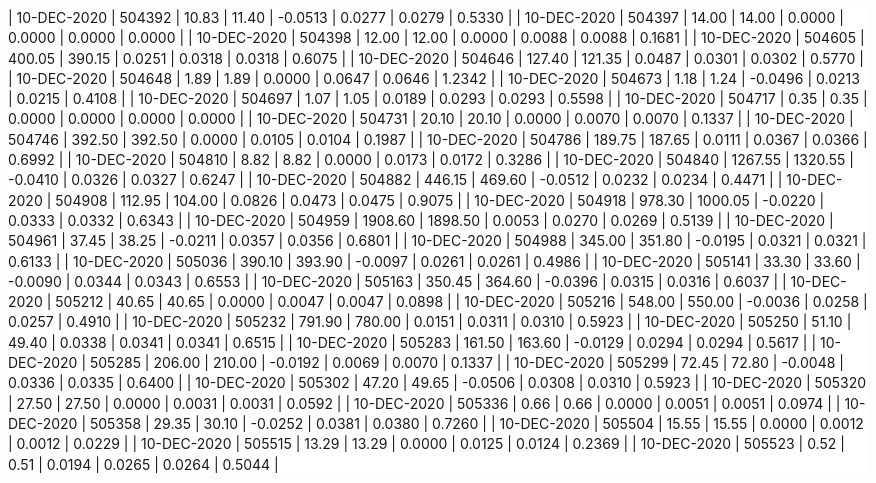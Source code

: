 | 10-DEC-2020 | 504392 | 10.83 | 11.40 | -0.0513 | 0.0277 | 0.0279 | 0.5330 |
| 10-DEC-2020 | 504397 | 14.00 | 14.00 | 0.0000 | 0.0000 | 0.0000 | 0.0000 |
| 10-DEC-2020 | 504398 | 12.00 | 12.00 | 0.0000 | 0.0088 | 0.0088 | 0.1681 |
| 10-DEC-2020 | 504605 | 400.05 | 390.15 | 0.0251 | 0.0318 | 0.0318 | 0.6075 |
| 10-DEC-2020 | 504646 | 127.40 | 121.35 | 0.0487 | 0.0301 | 0.0302 | 0.5770 |
| 10-DEC-2020 | 504648 | 1.89 | 1.89 | 0.0000 | 0.0647 | 0.0646 | 1.2342 |
| 10-DEC-2020 | 504673 | 1.18 | 1.24 | -0.0496 | 0.0213 | 0.0215 | 0.4108 |
| 10-DEC-2020 | 504697 | 1.07 | 1.05 | 0.0189 | 0.0293 | 0.0293 | 0.5598 |
| 10-DEC-2020 | 504717 | 0.35 | 0.35 | 0.0000 | 0.0000 | 0.0000 | 0.0000 |
| 10-DEC-2020 | 504731 | 20.10 | 20.10 | 0.0000 | 0.0070 | 0.0070 | 0.1337 |
| 10-DEC-2020 | 504746 | 392.50 | 392.50 | 0.0000 | 0.0105 | 0.0104 | 0.1987 |
| 10-DEC-2020 | 504786 | 189.75 | 187.65 | 0.0111 | 0.0367 | 0.0366 | 0.6992 |
| 10-DEC-2020 | 504810 | 8.82 | 8.82 | 0.0000 | 0.0173 | 0.0172 | 0.3286 |
| 10-DEC-2020 | 504840 | 1267.55 | 1320.55 | -0.0410 | 0.0326 | 0.0327 | 0.6247 |
| 10-DEC-2020 | 504882 | 446.15 | 469.60 | -0.0512 | 0.0232 | 0.0234 | 0.4471 |
| 10-DEC-2020 | 504908 | 112.95 | 104.00 | 0.0826 | 0.0473 | 0.0475 | 0.9075 |
| 10-DEC-2020 | 504918 | 978.30 | 1000.05 | -0.0220 | 0.0333 | 0.0332 | 0.6343 |
| 10-DEC-2020 | 504959 | 1908.60 | 1898.50 | 0.0053 | 0.0270 | 0.0269 | 0.5139 |
| 10-DEC-2020 | 504961 | 37.45 | 38.25 | -0.0211 | 0.0357 | 0.0356 | 0.6801 |
| 10-DEC-2020 | 504988 | 345.00 | 351.80 | -0.0195 | 0.0321 | 0.0321 | 0.6133 |
| 10-DEC-2020 | 505036 | 390.10 | 393.90 | -0.0097 | 0.0261 | 0.0261 | 0.4986 |
| 10-DEC-2020 | 505141 | 33.30 | 33.60 | -0.0090 | 0.0344 | 0.0343 | 0.6553 |
| 10-DEC-2020 | 505163 | 350.45 | 364.60 | -0.0396 | 0.0315 | 0.0316 | 0.6037 |
| 10-DEC-2020 | 505212 | 40.65 | 40.65 | 0.0000 | 0.0047 | 0.0047 | 0.0898 |
| 10-DEC-2020 | 505216 | 548.00 | 550.00 | -0.0036 | 0.0258 | 0.0257 | 0.4910 |
| 10-DEC-2020 | 505232 | 791.90 | 780.00 | 0.0151 | 0.0311 | 0.0310 | 0.5923 |
| 10-DEC-2020 | 505250 | 51.10 | 49.40 | 0.0338 | 0.0341 | 0.0341 | 0.6515 |
| 10-DEC-2020 | 505283 | 161.50 | 163.60 | -0.0129 | 0.0294 | 0.0294 | 0.5617 |
| 10-DEC-2020 | 505285 | 206.00 | 210.00 | -0.0192 | 0.0069 | 0.0070 | 0.1337 |
| 10-DEC-2020 | 505299 | 72.45 | 72.80 | -0.0048 | 0.0336 | 0.0335 | 0.6400 |
| 10-DEC-2020 | 505302 | 47.20 | 49.65 | -0.0506 | 0.0308 | 0.0310 | 0.5923 |
| 10-DEC-2020 | 505320 | 27.50 | 27.50 | 0.0000 | 0.0031 | 0.0031 | 0.0592 |
| 10-DEC-2020 | 505336 | 0.66 | 0.66 | 0.0000 | 0.0051 | 0.0051 | 0.0974 |
| 10-DEC-2020 | 505358 | 29.35 | 30.10 | -0.0252 | 0.0381 | 0.0380 | 0.7260 |
| 10-DEC-2020 | 505504 | 15.55 | 15.55 | 0.0000 | 0.0012 | 0.0012 | 0.0229 |
| 10-DEC-2020 | 505515 | 13.29 | 13.29 | 0.0000 | 0.0125 | 0.0124 | 0.2369 |
| 10-DEC-2020 | 505523 | 0.52 | 0.51 | 0.0194 | 0.0265 | 0.0264 | 0.5044 |